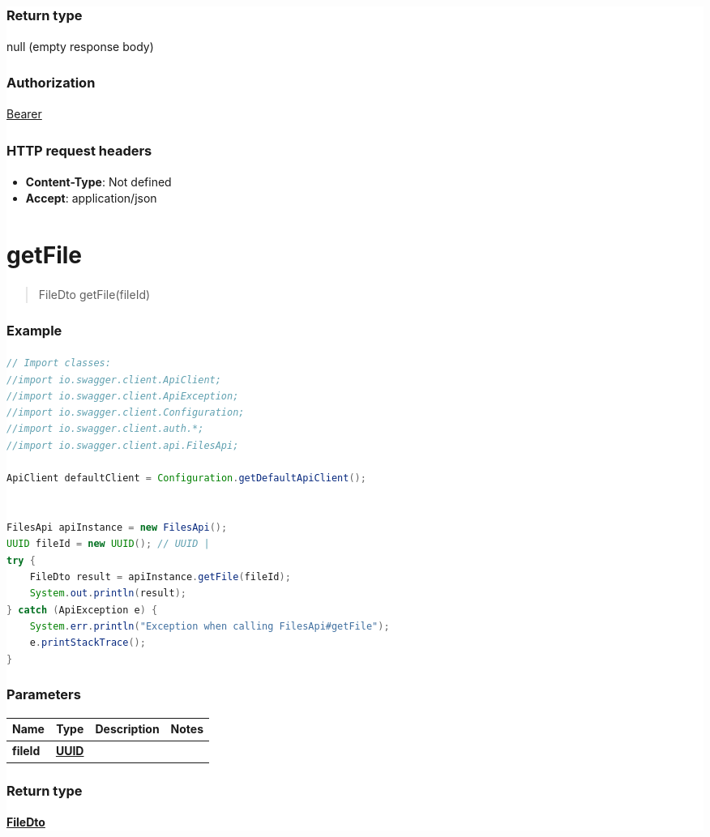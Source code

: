 ### Return type

null (empty response body)

### Authorization

[Bearer](../README.md#Bearer)

### HTTP request headers

 - **Content-Type**: Not defined
 - **Accept**: application/json

<a name="getFile"></a>
# **getFile**
> FileDto getFile(fileId)



### Example
```java
// Import classes:
//import io.swagger.client.ApiClient;
//import io.swagger.client.ApiException;
//import io.swagger.client.Configuration;
//import io.swagger.client.auth.*;
//import io.swagger.client.api.FilesApi;

ApiClient defaultClient = Configuration.getDefaultApiClient();


FilesApi apiInstance = new FilesApi();
UUID fileId = new UUID(); // UUID | 
try {
    FileDto result = apiInstance.getFile(fileId);
    System.out.println(result);
} catch (ApiException e) {
    System.err.println("Exception when calling FilesApi#getFile");
    e.printStackTrace();
}
```

### Parameters

Name | Type | Description  | Notes
------------- | ------------- | ------------- | -------------
 **fileId** | [**UUID**](.md)|  |

### Return type

[**FileDto**](FileDto.md)
